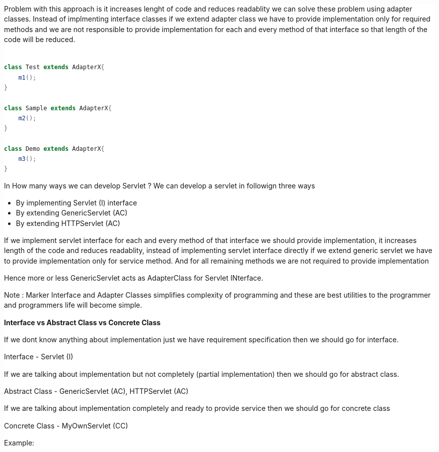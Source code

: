 Problem with this approach is it increases lenght of code and reduces readablity we can solve these problem using adapter classes. Instead of implmenting interface classes if we extend adapter class we have to provide implementation only for required methods and we are not responsible to provide implementation for each and every method of that interface so that length of the code will be reduced.



```java

class Test extends AdapterX{
    m1();
}

class Sample extends AdapterX{
    m2();
}

class Demo extends AdapterX{
    m3();
}
```


In How many ways we can develop Servlet ?
We can develop a servlet in followign three ways

- By implementing Servlet (I) interface
- By extending GenericServlet (AC)
- By extending HTTPServlet (AC)

If we implement servlet interface for each and every method of that interface we should provide implementation, it increases length of the code and reduces readablity, instead of implementing servlet interface directly if we extend generic servlet we have to provide implementation only for service method. And for all remaining methods we are not required to provide implementation

Hence more or less GenericServlet acts as AdapterClass for Servlet INterface.

Note : Marker Interface and Adapter Classes simplifies complexity of programming and these are best utilities to the programmer and programmers life will become simple.

**Interface vs Abstract Class vs Concrete Class**

If we dont know anything about implementation just we have requirement specification then we should go for interface.

Interface - Servlet (I)


If we are talking about implementation but not completely (partial implementation) then we should go for abstract class.

Abstract Class - GenericServlet (AC), HTTPServlet (AC)

If we are talking about implementation completely and ready to provide service then we should go for concrete class

Concrete Class - MyOwnServlet (CC)


Example:

